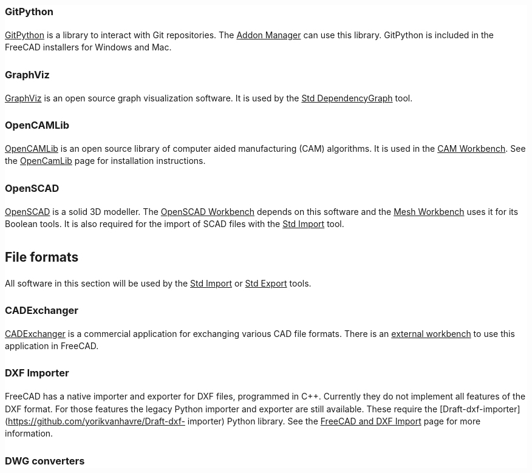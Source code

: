 ### GitPython

[GitPython](https://github.com/gitpython-developers/GitPython) is a library to
interact with Git repositories. The [Addon Manager](/Std_AddonMgr "Std
AddonMgr") can use this library. GitPython is included in the FreeCAD
installers for Windows and Mac.

### GraphViz

[GraphViz](https://www.graphviz.org) is an open source graph visualization
software. It is used by the [Std DependencyGraph](/Std_DependencyGraph "Std
DependencyGraph") tool.

### OpenCAMLib

[OpenCAMLib](https://www.anderswallin.net/CAM) is an open source library of
computer aided manufacturing (CAM) algorithms. It is used in the [CAM
Workbench](/CAM_Workbench "CAM Workbench"). See the [OpenCamLib](/OpenCamLib
"OpenCamLib") page for installation instructions.

### OpenSCAD

[OpenSCAD](https://www.openscad.org) is a solid 3D modeller. The [OpenSCAD
Workbench](/OpenSCAD_Workbench "OpenSCAD Workbench") depends on this software
and the [Mesh Workbench](/Mesh_Workbench "Mesh Workbench") uses it for its
Boolean tools. It is also required for the import of SCAD files with the [Std
Import](/Std_Import "Std Import") tool.

## File formats

All software in this section will be used by the [Std Import](/Std_Import "Std
Import") or [Std Export](/Std_Export "Std Export") tools.

### CADExchanger

[CADExchanger](https://cadexchanger.com) is a commercial application for
exchanging various CAD file formats. There is an [external
workbench](https://github.com/yorikvanhavre/CADExchanger) to use this
application in FreeCAD.

### DXF Importer

FreeCAD has a native importer and exporter for DXF files, programmed in C++.
Currently they do not implement all features of the DXF format. For those
features the legacy Python importer and exporter are still available. These
require the [Draft-dxf-importer](https://github.com/yorikvanhavre/Draft-dxf-
importer) Python library. See the [FreeCAD and DXF
Import](/FreeCAD_and_DXF_Import "FreeCAD and DXF Import") page for more
information.

### DWG converters
